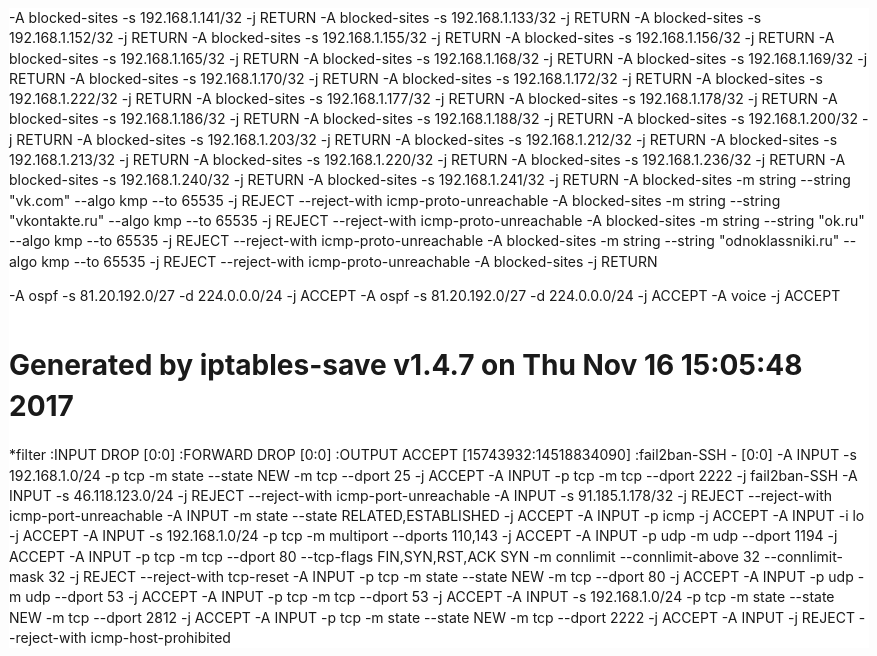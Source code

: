 
-A blocked-sites -s 192.168.1.141/32 -j RETURN
-A blocked-sites -s 192.168.1.133/32 -j RETURN
-A blocked-sites -s 192.168.1.152/32 -j RETURN
-A blocked-sites -s 192.168.1.155/32 -j RETURN
-A blocked-sites -s 192.168.1.156/32 -j RETURN
-A blocked-sites -s 192.168.1.165/32 -j RETURN
-A blocked-sites -s 192.168.1.168/32 -j RETURN
-A blocked-sites -s 192.168.1.169/32 -j RETURN
-A blocked-sites -s 192.168.1.170/32 -j RETURN
-A blocked-sites -s 192.168.1.172/32 -j RETURN
-A blocked-sites -s 192.168.1.222/32 -j RETURN
-A blocked-sites -s 192.168.1.177/32 -j RETURN
-A blocked-sites -s 192.168.1.178/32 -j RETURN
-A blocked-sites -s 192.168.1.186/32 -j RETURN
-A blocked-sites -s 192.168.1.188/32 -j RETURN
-A blocked-sites -s 192.168.1.200/32 -j RETURN
-A blocked-sites -s 192.168.1.203/32 -j RETURN
-A blocked-sites -s 192.168.1.212/32 -j RETURN
-A blocked-sites -s 192.168.1.213/32 -j RETURN
-A blocked-sites -s 192.168.1.220/32 -j RETURN
-A blocked-sites -s 192.168.1.236/32 -j RETURN
-A blocked-sites -s 192.168.1.240/32 -j RETURN
-A blocked-sites -s 192.168.1.241/32 -j RETURN
-A blocked-sites -m string --string "vk.com" --algo kmp --to 65535 -j REJECT --reject-with icmp-proto-unreachable
-A blocked-sites -m string --string "vkontakte.ru" --algo kmp --to 65535 -j REJECT --reject-with icmp-proto-unreachable
-A blocked-sites -m string --string "ok.ru" --algo kmp --to 65535 -j REJECT --reject-with icmp-proto-unreachable
-A blocked-sites -m string --string "odnoklassniki.ru" --algo kmp --to 65535 -j REJECT --reject-with icmp-proto-unreachable
-A blocked-sites -j RETURN

-A ospf -s 81.20.192.0/27 -d 224.0.0.0/24 -j ACCEPT
-A ospf -s 81.20.192.0/27 -d 224.0.0.0/24 -j ACCEPT
-A voice -j ACCEPT



# Generated by iptables-save v1.4.7 on Thu Nov 16 15:05:48 2017
*filter
:INPUT DROP [0:0]
:FORWARD DROP [0:0]
:OUTPUT ACCEPT [15743932:14518834090]
:fail2ban-SSH - [0:0]
-A INPUT -s 192.168.1.0/24 -p tcp -m state --state NEW -m tcp --dport 25 -j ACCEPT 
-A INPUT -p tcp -m tcp --dport 2222 -j fail2ban-SSH 
-A INPUT -s 46.118.123.0/24 -j REJECT --reject-with icmp-port-unreachable 
-A INPUT -s 91.185.1.178/32 -j REJECT --reject-with icmp-port-unreachable 
-A INPUT -m state --state RELATED,ESTABLISHED -j ACCEPT 
-A INPUT -p icmp -j ACCEPT 
-A INPUT -i lo -j ACCEPT 
-A INPUT -s 192.168.1.0/24 -p tcp -m multiport --dports 110,143 -j ACCEPT 
-A INPUT -p udp -m udp --dport 1194 -j ACCEPT 
-A INPUT -p tcp -m tcp --dport 80 --tcp-flags FIN,SYN,RST,ACK SYN -m connlimit --connlimit-above 32 --connlimit-mask 32 -j REJECT --reject-with tcp-reset 
-A INPUT -p tcp -m state --state NEW -m tcp --dport 80 -j ACCEPT 
-A INPUT -p udp -m udp --dport 53 -j ACCEPT 
-A INPUT -p tcp -m tcp --dport 53 -j ACCEPT 
-A INPUT -s 192.168.1.0/24 -p tcp -m state --state NEW -m tcp --dport 2812 -j ACCEPT 
-A INPUT -p tcp -m state --state NEW -m tcp --dport 2222 -j ACCEPT 
-A INPUT -j REJECT --reject-with icmp-host-prohibited 